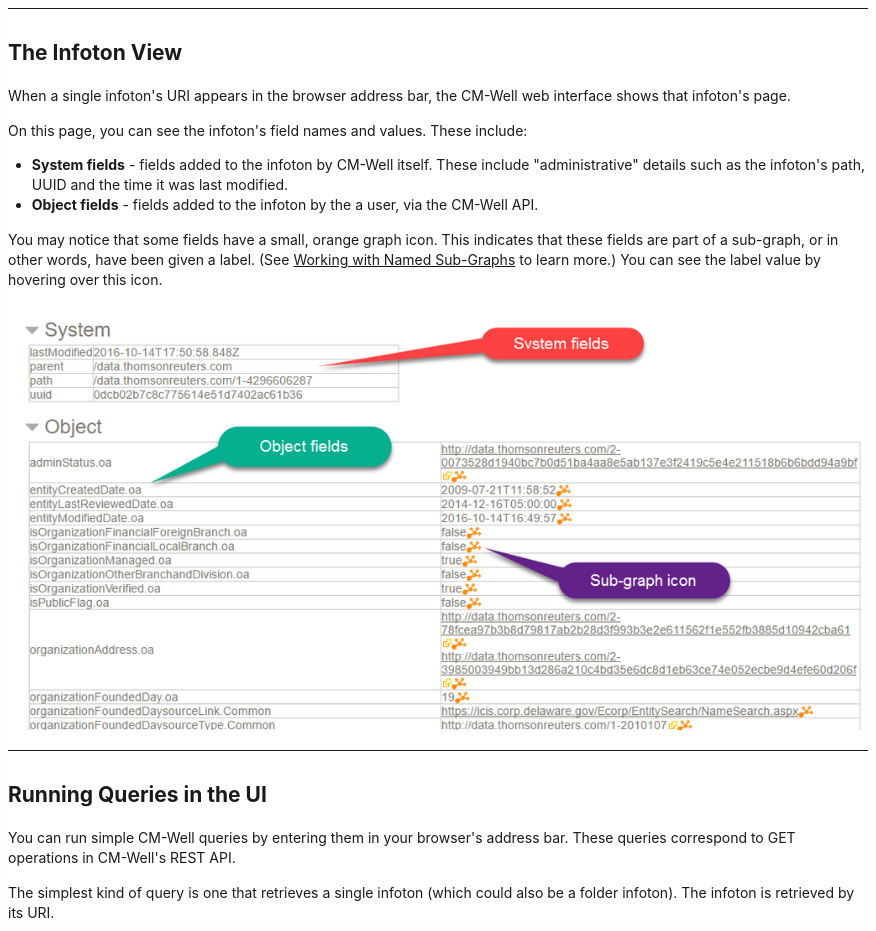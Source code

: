 
---------------------------------
<a name="hdr21"></a>
## The Infoton View

When a single infoton's URI appears in the browser address bar, the CM-Well web interface shows that infoton's page.

On this page, you can see the infoton's field names and values. These include:
* **System fields** - fields added to the infoton by CM-Well itself. These include "administrative" details such as the infoton's path, UUID and the time it was last modified.
* **Object fields** - fields added to the infoton by the a user, via the CM-Well API.

You may notice that some fields have a small, orange graph icon. This indicates that these fields are part of a sub-graph, or in other words, have been given a label.  (See [Working with Named Sub-Graphs](../DeveloperGuide/DevGuide.WorkingWithNamedSub-Graphs.md) to learn more.) You can see the label value by hovering over this icon.

<img src="../../_Images/ui-infoton-page.png"/>

---------------------------------
<a name="hdr22"></a>
## Running Queries in the UI

You can run simple CM-Well queries by entering them in your browser's address bar. These queries correspond to GET operations in CM-Well's REST API.

The simplest kind of query is one that retrieves a single infoton (which could also be a folder infoton). The infoton is retrieved by its URI.
